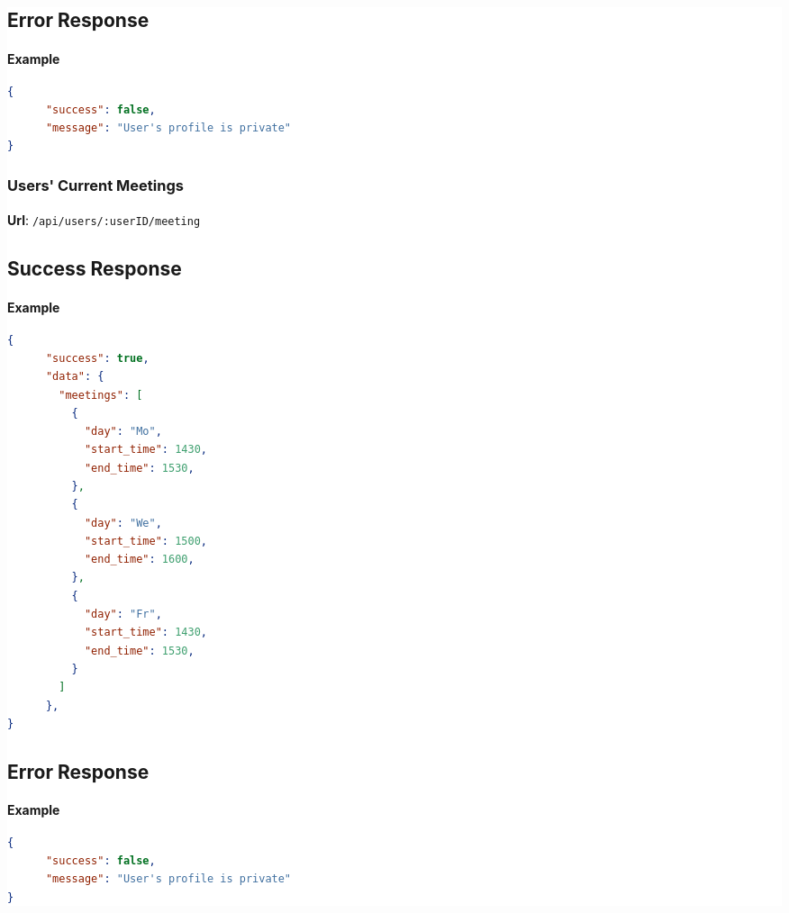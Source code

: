 ## Error Response

**Example**

```json
{
      "success": false,
      "message": "User's profile is private"
}
```

### Users' Current Meetings

**Url**: `/api/users/:userID/meeting`

## Success Response

**Example**

```json
{
      "success": true,
      "data": {
        "meetings": [
          {
            "day": "Mo",
            "start_time": 1430,
            "end_time": 1530,
          },
          {
            "day": "We",
            "start_time": 1500,
            "end_time": 1600,
          },
          {
            "day": "Fr",
            "start_time": 1430,
            "end_time": 1530,
          }
        ]
      },
}
```

## Error Response

**Example**

```json
{
      "success": false,
      "message": "User's profile is private"
}
```
